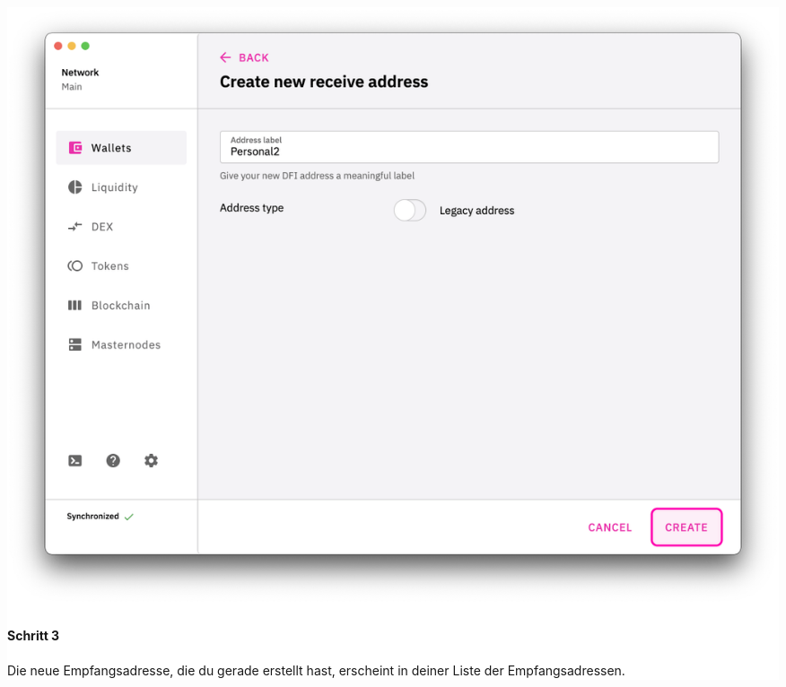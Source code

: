 ![](/img/guides/installing-defi-app/wallet-receive2.png)

#### Schritt 3

Die neue Empfangsadresse, die du gerade erstellt hast, erscheint in deiner Liste der Empfangsadressen.
